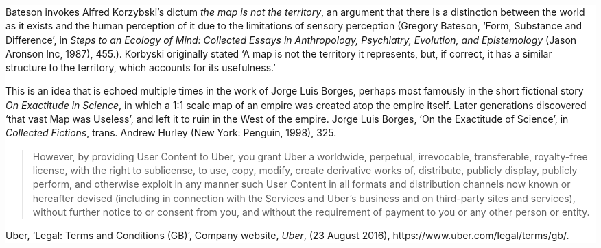 [^20]: Neal E. Boudette, ‘Building a Road Map for the Self-Driving Car’, *The New York Times*, 2 March 2017, https://www.nytimes.com/2017/03/02/automobiles/wheels/self-driving-cars-gps-maps.html; Conor Dougherty, ‘Hoping Google’s Lab Is a Rainmaker’, *The New York Times*, 15 February 2015, https://www.nytimes.com/2015/02/16/business/google-aims-for-sky-but-investors-start-to-clamor-for-profits.html; Stephen Heyman, ‘Google Books: A Complex and Controversial Experiment’, *The New York Times*, 28 October 2015, https://www.nytimes.com/2015/10/29/arts/international/google-books-a-complex-and-controversial-experiment.html; Conor Dougherty, ‘Two Cities With Blazing Internet Speed Search for a Killer App’, *The New York Times*, 5 September 2014, https://www.nytimes.com/2014/09/06/technology/two-cities-with-blazing-internet-speed-search-for-a-killer-app.html.

[^21]: Google’s self-driving car research has been transferred to a company called Waymo, owned by Google’s parent company Alphabet. Darrell Etherington and Lora Kolodny, ‘Google’s Self-Driving Car Unit Becomes Waymo’, *TechCrunch*, accessed 7 May 2017, http://social.techcrunch.com/2016/12/13/googles-self-driving-car-unit-spins-out-as-waymo/.

[^22]: ‘“Phantom Auto” to Be Operated Here: Driver-Less Car to Be Demonstrated About City Streets Next Saturday – Controlled Entirely by Radio.’, *The Free Lance-Star*, 18 June 1932; Michael Kidd, *Key to the Future* (General Motors; Dudley Pictures Corporation, 1956), https://www.youtube.com/watch?v=F2iRDYnzwtk.

[^23]: Early prototypes were built using golf buggies.

[^24]: LiDAR is a scanning technology that enables often sub-millimetre accurate 3d scans of an area based on the reflections of a laser across a spinning angled mirror. Ron Amadeo, ‘Google’s Waymo Invests in LIDAR Technology, Cuts Costs by 90 Percent’, *Ars Technica*, 10 January 2017, https://arstechnica.com/cars/2017/01/googles-waymo-invests-in-lidar-technology-cuts-costs-by-90-percent/. There are also numerous other technologies that contribute to the car.

[^25]: Erico Guizzo, ‘How Google’s Self-Driving Car Works’, *IEEE Spectrum: Technology, Engineering, and Science News*, 18 October 2011, http://spectrum.ieee.org/automaton/robotics/artificial-intelligence/how-google-self-driving-car-works.

[^26]: Gregory Bateson, ‘Form, Substance, and Difference’, in *Steps to an Ecology of Mind*, 13. printing. (Ballantine, 1985).

[^27]: Ibid., 460.

[^28]: Ibid.

[^29]: Alfred Korzybski, *Science and Sanity: An Introduction to Non-Aristotlian Systems and General Semantics*, Fifth edition, second printing (Brooklyn, N.Y., USA: International Non-Aristotelian Library, Institute of General Semantics, 2000), 58.

Bateson invokes Alfred Korzybski’s dictum *the map is not the territory*, an argument that there is a distinction between the world as it exists and the human perception of it due to the limitations of sensory perception (Gregory Bateson, ‘Form, Substance and Difference’, in *Steps to an Ecology of Mind: Collected Essays in Anthropology, Psychiatry, Evolution, and Epistemology* (Jason Aronson Inc, 1987), 455.). Korbyski originally stated ‘A map is not the territory it represents, but, if correct, it has a similar structure to the territory, which accounts for its usefulness.’

This is an idea that is echoed multiple times in the work of Jorge Luis Borges, perhaps most famously in the short fictional story *On Exactitude in Science*, in which a 1:1 scale map of an empire was created atop the empire itself. Later generations discovered ‘that vast Map was Useless’, and left it to ruin in the West of the empire. Jorge Luis Borges, ‘On the Exactitude of Science’, in *Collected Fictions*, trans. Andrew Hurley (New York: Penguin, 1998), 325.

[^30]: Travis Kalanick, ‘Uber and Europe: Partnering to Enable City Transformation’ (Lecture, Digital-Life-Design (DLD), Munich, Germany, 18 January 2015), https://www.youtube.com/watch?v=iayagHygV0Q.

[^31]: The company uses a tool the Guardian titles ‘Heaven – the Uber-eye view of all the cars active in the city’ to monitor the location of all of its active drivers. (Knight, ‘How Uber Conquered London’.) Uber themselves call this the ‘God View’ (see Voytek, ‘Mapping San Francisco, New York, and the World with Uber’, *Uber Global*, 16 May 2011, https://newsroom.uber.com/uberdata-mapping-san-francisco-new-york-and-the-world/; Erick Schonfeld, ‘Uber CEO On His “Official” NYC Launch: “Congestion Is A Bitch” (Video And Heatmaps)’, *TechCrunch*, 4 May 2011, http://social.techcrunch.com/2011/05/04/uber-screenshots-video/.)

[^32]: In addition to the continuous tracking of users’ location whilst using the app, the Uber terms and conditions for UK-based customers state:

> However, by providing User Content to Uber, you grant Uber a worldwide, perpetual, irrevocable, transferable, royalty-free license, with the right to sublicense, to use, copy, modify, create derivative works of, distribute, publicly display, publicly perform, and otherwise exploit in any manner such User Content in all formats and distribution channels now known or hereafter devised (including in connection with the Services and Uber’s business and on third-party sites and services), without further notice to or consent from you, and without the requirement of payment to you or any other person or entity.

Uber, ‘Legal: Terms and Conditions (GB)’, Company website, *Uber*, (23 August 2016), https://www.uber.com/legal/terms/gb/.

[^33]: Knight, ‘How Uber Conquered London’; Voytek, ‘Mapping San Francisco, New York, and the World with Uber’. In the latest version of the app, a user cannot opt-in to sharing their location only when the app is in use; they must either *always* or *never* enable location services.

[^34]: Kalanick, ‘Uber and Europe: Partnering to Enable City Transformation’.

[^35]: Uber Newsroom, ‘Uber’s New BHAG: uberPOOL’, Corporate blog, *Uber Global*, (2 February 2015), https://newsroom.uber.com/ubers-new-bhag-uberpool/.


[^1]: The Palais de Tokyo Pavillon production team consisted of Ange Leccia (Pavillon founder and director), Fabien Danesi (programme director), Chloe Fricout (coordinator and production manager), Justine Hermant (production support), Justine Emard (technical support), Marilou Thiébault (intern), Caterina Zevola (production support).
[^2]: All of these events, and many more, really occurred. The continual change creates an atmosphere which feels as though anything could happen at any moment.
[^3]: Palais de Tokyo, ‘Do Disturb. Festival Non-Stop: Performance, Danse, Cirque, Design...’, *Palais de Tokyo EN*, 13 June 2016, http://www.palaisdetokyo.com/en/event/do-disturb-0. The inaugural festival was in 2015.
[^4]: Curated by Vittoria Matarrese.
[^5]: My partner had recently started working at the University of Chicago; the Palais de Tokyo’s *Pavillon* programme included a month spent in Seoul Museum of Art’s Nanji residence, where much of the work for *24fps Psycho*, and the post-production work for *Network/Intersect*, the focus of chapter 4 of this thesis, took place.
[^6]: Ofcom, ‘The Communications Market Report: United Kingdom’, *Ofcom*, 30 September 2016, https://www.ofcom.org.uk/research-and-data/cmr/cmr15/uk; Ofcom, ‘The Communications Market Report’ (Ofcom, 6 August 2015), 6. 48% of smartphone users rate themselves 7/10 or higher in describing how ‘hooked’ they are to their phones (rising to 61% for 16-24 year olds).
[^7]: Ofcom, ‘The Communications Market Report’, 6 August 2015, 6.
[^8]: B.R., ‘Barcelona Hits Airbnb with a Hefty Fine’, *The Economist*, 25 November 2016, http://www.economist.com/blogs/gulliver/2016/11/clampdown-catalonia.
[^9]: Sam Knight, ‘How Uber Conquered London’, *The Guardian*, 27 April 2016, sec. Technology, https://www.theguardian.com/technology/2016/apr/27/how-uber-conquered-london.
[^10]: See, for example, the Court of Justice of the European Union’s ruling on the ‘Right to be Forgotten’, a law enabling European citizens to remove personal information from internet search results Court of Justice of the European Union, ‘Judgment in Case C-131/12 Google Spain SL, Google Inc. v Agencia Española de Protección de Datos, Mario Costeja González’, Press Release (Luxembourg: Court of Justice of the European Union, 13 May 2014); European Commission, ‘Factsheet on the “Right to Be Forgotten” ruling’ (European Commission, 8 July 2014), http://ec.europa.eu/justice/data-protection/files/factsheets/factsheet\_data\_protection\_en.pdf.; Swiss data laws Anita Greil and Katharina Bart, ‘Swiss Court to Rule on Google Street View’, *Wall Street Journal*, 24 February 2011, sec. Tech, http://www.wsj.com/articles/SB10001424052748703408604576163770758984178.
[^11]: This is the case with multiple countries where a non-Latin alphabet is used; China’s WeChat service, for example, enables far higher functionality than the equivalent European or American apps. Charles Arthur, ‘WeChat: Want an App That Lets You Do Everything at Once?’, *The Guardian*, 15 February 2016, sec. Technology, https://www.theguardian.com/technology/2016/feb/15/multifunction-apps-charles-arthur.
[^12]: Google, Inc., *Google Maps*, version 4.30.54, iOS (Google, Inc., 2017); Citymapper Ltd., *Citymapper*, version 6.15, iOS (London: Citymapper Ltd, 2017); Uber, *Uber*, version 3.243.3, iOS (Google, Inc., 2017); WhatsApp Inc., *WhatsApp*, version 2.17.21, iOS (WhatsApp Inc., 2017); Google, Inc., *Gmail*, version 5.0.17049, iOS (Google, Inc., 2017); Apple, Inc., *iOS 10*, version 10.3.2, iOS (Apple, Inc., 2017); Skype Communications S.a.r.l, *Skype*, version 6.35, iOS (Skype Communications S.a.r.l, 2017). Note that iMessage and FaceTime are part of iOS 10.
[^13]: For example, the other major search engines (including Lycos, Ask Jeeves, Yahoo and America Online) and relied on human-ranked search results via directory-style searches. The first web-crawler was Matthew Gray’s *World Wide Web Wanderer* in 1993. Aaron Wall, ‘History of Search Engines: From 1945 to Google Today’, *Search Engine History*, accessed 7 May 2017, http://www.searchenginehistory.com/.
[^14]: Google received 46 million UK visitors in March 2015; the population of the UK was estimated to have been 65 million in June of the same year. Ofcom, ‘The Communications Market Report’, 30 September 2016, 16; Emily Shrosbree, ‘Population Estimates for UK, England and Wales, Scotland and Northern Ireland: Mid- 2015’, Statistical Bulletin (Office for National Statistics, 23 June 2016), 2, https://www.ons.gov.uk/peoplepopulationandcommunity/populationandmigration/populationestimates/bulletins/annualmidyearpopulationestimates/mid2015.
[^15]: See, among numerous other reports: Kamal Ahmed, ‘Starbucks, Google and Amazon Grilled over Tax Avoidance’, *BBC News*, 12 November 2012, sec. Business, http://www.bbc.com/news/business-20288077; Sam Schechner and Stephen Fidler, ‘Google Strikes Deal With U.K. Tax Authority’, *Wall Street Journal*, 23 January 2016, sec. Tech, http://www.wsj.com/articles/google-in-talks-to-settle-european-tax-disputes-1453484192; Sam Schechner, ‘Google’s Tax Setup Faces French Challenge’, *Wall Street Journal*, 8 October 2014, sec. Tech, http://www.wsj.com/articles/googles-tax-setup-faces-french-challenge-1412790355.
[^16]: I searched the US Securities and Exchange Commission’s EDGAR Company filings for all of the available 10-K annual summary reports, and paid particular attention to section 21, which lists all subsidiary companies. Google Inc., ‘10-K Form \#0001193125-05-065298’, 30 March 2005, https://www.sec.gov/Archives/edgar/data/1288776/000119312505065298/dex2101.htm; Google Inc., ‘10-K Form \#0001193125-06-056598’, 16 March 2006, https://www.sec.gov/Archives/edgar/data/1288776/0001193125-06-056598.txt; Google Inc., ‘10-K Form \#0001193125-07-044494’, 1 March 2007, https://www.sec.gov/Archives/edgar/data/1288776/0001193125-07-044494.txt; Google Inc., ‘10-K Form \#0001193125-08-032690’, 15 February 2008, https://www.sec.gov/Archives/edgar/data/1288776/0001193125-08-032690.txt; Google Inc., ‘10-K Form \#0001193125-09-029448’, 13 February 2009, https://www.sec.gov/Archives/edgar/data/1288776/0001193125-09-029448.txt; Google Inc., ‘10-K Form \#0001193125-10-030774’, 12 January 2010, https://www.sec.gov/Archives/edgar/data/1288776/0001193125-10-030774.txt; Google Inc., ‘10-K Form \#0001193125-11-032930’, 11 February 2011, https://www.sec.gov/Archives/edgar/data/1288776/0001193125-11-032930.txt; Google Inc., ‘10-K Form \#0001193125-12-174477’, 23 April 2012, https://www.sec.gov/Archives/edgar/data/1288776/0001193125-12-174477.txt; Google Inc., ‘10-K Form \#0001193125-13-028362’, 29 January 2013, https://www.sec.gov/Archives/edgar/data/1288776/0001193125-13-028362.txt; Google Inc., ‘10-K Form \#0001288776-14-000020’, 11 February 2014, https://www.sec.gov/Archives/edgar/data/1288776/0001288776-14-000020.txt.
[^17]: Predictably, the tax and company directors all lived within 30 minutes’ drive of the Google Headquarters in Mountain View, California.
[^18]: Business Tax Team, ‘Tax Strategy Group 2014: Corporation Tax Policy’, Corporation Tax Policy (Dublin, Ireland: Department of Finance, 2014), 7, http://www.finance.gov.ie/sites/default/files/TSG%201311.pdf. The Treasury report describes the exact setup that Google employed: A ‘US Parent’ company (e.g. ‘X Incorporated’) owns an ‘Irish Registered Non-Resident Company’ (e.g. ‘X Ireland Holdings), which in turn owns a ‘Substantive Irish Co\[^mpany\] registered and tax resident in Ireland’ (e.g. ‘X Ireland Ltd.’). There is then a complex arrangement over ownership of goods and services, and royalty payments – see Ibid.
[^19]: The restructuring was announced via Larry Page, ‘Alphabet’, *Alphabet*, 10 August 2015, https://abc.xyz/.
[^36]: Knight, ‘How Uber Conquered London’. This is also mentioned on Uber’s blog (Uber Newsroom, ‘5-Year Anniversary Remarks from Uber CEO Travis Kalanick’, Corporate blog, *Uber Global*, (3 June 2015), https://newsroom.uber.com/5-years-travis-kalanick/.) as well as in Kalanick’s keynote speech Kalanick, ‘Uber and Europe: Partnering to Enable City Transformation’.
[^37]: For more on the Perpetual Trip concept, see Kalanick, ‘Uber and Europe: Partnering to Enable City Transformation’. The idea of this kind of fluidity is aligned with neoliberal market ideals; Spencer discusses (one of the originators of neoliberal thought) Michael Polayni’s discussion of fluids as a basis for organisational structures (Douglas Spencer, *The Architecture of Neoliberalism: How Contemporary Architecture Became an Instrument of Control and Compliance* (Bloomsbury Publishing, 2016), 28–29.), whilst for Schumacher fluidity is a central tenet of his organisational and market ideals:
[^38]: The theme is similar to the lack of control displayed in the Godot Machine of chapter 1. Note that Nathan Moore also discusses the idea of the continual movement of bodies as a mode of examining power and control (and invokes Gregory Bateson) in Diagramming Control. Nathan Moore, ‘Diagramming Control’, in *Relational Architectural Ecologies: Architecture, Nature and Subjectivity*, ed. Peg Rawes, 1st ed. (Abingdon, Oxon: Routledge, 2013), 58.
[^39]: Kalanick, ‘Uber and Europe: Partnering to Enable City Transformation’.
[^40]: Sergey Brin and Lawrence Page, ‘The Anatomy of a Large-Scale Hypertextual Web Search Engine’, *Computer Networks and ISDN Systems*, Proceedings of the Seventh International World Wide Web Conference, 30, no. 1–7 (April 1998): 113, doi:10.1016/S0169-7552(98)00110-X.
[^41]: Cycling ’74 and IRCAM, *Max 7*, version 7.3.1, Apple Macintosh (Cycling ’74 / IRCAM, 2016).
[^42]: Christian Marclay, *The Clock*, Film, installation, 15 October 2010.
[^43]: Andrew Zipern, ‘News Watch: A Quick Way to Search For Images on the Web’, *The New York Times*, 12 July 2001, sec. Technology, http://www.nytimes.com/2001/07/12/technology/news-watch-a-quick-way-to-search-for-images-on-the-web.html.
[^44]: Google now analyse images using other methods, as demonstrated in their Cloud Platform Vision API. ‘Vision API - Image Content Analysis’, *Google Cloud Platform*, 2 December 2015, https://cloud.google.com/vision/.
[^45]: Sebastian Schmieg, *Search by Image, Recursively, Transparent PNG, \#1*, 12fps video, script, 9 December 2011, https://vimeo.com/34949864.
[^46]: This is one of the perils of working with API-based services: at any point the service provider could decide to turn the service off. The shut-down of the Google Images API appears to have been part of the much larger corporate restructuring that happened in 2011, when multiple services and APIs, including Google Labs, Google Buzz and Google Talk, were disabled.
[^47]: Note – this is strictly against the Google Images terms of use: Note: ‘The Google Image Search API must be used for user-generated searches. Automated or batched queries of any kind are strictly prohibited.’ Google, ‘JSON Developer’s Guide | Google Image Search API (Deprecated)’, *Google Developers*, 28 May 2015, https://developers.google.com/image-search/v1/jsondevguide.
[^48]: This resulted in a large number of public-domain images being found; largely from image public archives (e.g. NASA, Flickr’s *The Commons*, etc).
[^49]: The image search returns up to four ‘top hit’ images. These are returned as an array of four images, numbered from 0-3. The resultant film was constructed of images from the first result (register 0).
[^50]: This happened with quite a few images. Images often become unavailable online as servers change ownership, websites shut down, etc.
[^51]: Ronald Aronson, ‘Albert Camus’, ed. Edward N. Zalta, *The Stanford Encyclopedia of Philosophy* (Metaphysics Research Lab, Stanford University, 2017), 3, https://plato.stanford.edu/archives/sum2017/entries/camus/.
[^52]: Tom Lawrence, ‘Evening Internet “Rush-Hour” Affects Broadband Users’, *The Independent*, 16 November 2011, sec. Technology, http://www.independent.co.uk/life-style/gadgets-and-tech/news/evening-internet-rush-hour-affects-broadband-users-6262838.html.
[^53]: I also worked with INA’s Groupe de Recherches Musicales (GRM) during the production of *Scriptych* (see chapter 2).
[^54]: The human-driven perpetual trip is the beginning of Uber’s longer-term plans involving driverless cars. Such vehicles are already being tested with real passsengers in Pittsburgh and San Francisco. Anthony Levandowski, ‘San Francisco, Your Self-Driving Uber Is Arriving Now’, *Uber Global*, 14 December 2016, https://newsroom.uber.com/san-francisco-your-self-driving-uber-is-arriving-now/.
[^55]: The Eameses made two versionf of *Powers of Ten*, nearly ten years apart. Both feature the same idea, and near-identical content. The first, *A Rough Sketch for a Proposed Film Dealing with Powers of Ten*, was made in 1968, whilst a second, longer film made in 1977 is the one commonly referred to as *Powers of Ten*. Charles Eames and Ray Eames, *A Rough Sketch for a Proposed Film Dealing with the Powers of Ten and the Relative Size of Things in the Universe*, Film, 1968; Charles Eames and Ray Eames, *Powers of Ten*, Film, 1977. Both are cited in Charles Eames and Ray Eames, *An Eames Anthology: Articles, Film Scripts, Interviews, Letters, Notes, and Speeches*, ed. Daniel Ostroff (New Haven, CT: Yale University Press, 2015), 297.
[^56]: Eames and Eames, *An Eames Anthology*, 297.
[^57]: The scene was actually photographed in Los Angeles, where the Eames studio was located. However, the scene was transplanted to Miami in the 1968 sketch film, and Chicago in the more famous 1977 film. James Hughes, ‘The Power of Powers of Ten’, *Slate*, 4 December 2012, http://www.slate.com/articles/arts/culturebox/2012/12/powers\_of\_ten\_how\_charles\_and\_ray\_eames\_experimental\_film\_changed\_the\_way.html. This was possible due to the way in which the still photographs and artworks were put together. See Figure 3-31.
[^58]: Eames and Eames, *Powers of Ten*, 1977.
[^59]: Eames and Eames, *An Eames Anthology*, 383. Original emphasis.
[^60]: A. M. Turing, ‘On Computable Numbers, with an Application to the Entscheidungsproblem’, *Proceedings of the London Mathematical Society* 42, no. 2 (1936): 230–65.
[^61]: I first became aware of the principle of film being a succession of images thanks to a visit to the Museum of the Moving Image in New York, aged 10, and have been fascinated with the medium ever since.
[^62]: The hypertext idea has long been associated with Vannevar Bush’s article *As We May Think*. Bush envisioned a machine called a Memex, a ‘mechanised private file and library’ where people could browse their own catalogue of materials, which would link in relevant places to other related articles. Vannevar Bush, ‘As We May Think’, *The Atlantic*, 1945, http://www.theatlantic.com/magazine/archive/1945/07/as-we-may-think/303881/?single\_page=true.
[^63]: Some film-makers have experimented with different frame-rates; most notably Peter Jackson with his recent interpretation of *The Hobbit*, which was shot at 48fps. Peter Jackson, *The Hobbit: An Unexpected Journey*, Adventure, Fantasy, (2012).
[^64]: The recent advent of digital film and its associated compression has all but eliminated the consistent bit-rate. For the sake of reducing file sizes, modern digital film formats such as *h.264* or *.avi* often only encode a keyframe as a complete image, and *changes* from one frame to the next, rather than a series of individual frames. This means that unlike their analogue equivalents, where every frame occupies the same amount of space, compressed digital films rarely have a consistent *bitrate*. Whilst it is possible to encode films as a stream of images, the conventions of lossy image compression formats, such as JPEG, mean that each image itself has a different file size.
[^65]: Marvin Minsky, ‘Steps toward Artificial Intelligence’, *Proceedings of the IRE* 49, no. 1 (January 1961): 11, doi:10.1109/JRPROC.1961.287775.
[^66]: This was presented to an audience at the launch of the Pavillon residency programme at the Palais de Tokyo’s *Tokyo Arts Club* evening on 25<sup>th</sup> November 2015.
[^67]: CSV files are a lightweight means to store arrays of information, akin to a spreadsheet. They can be converted to numerous data types, including databases and spreadsheets. Data is stored in plain text format, with each value separated by a comma and a new line per entry.
[^68]: Alfred Hitchcock, *Psycho*, Horror, Mystery, Thriller, (1960).
[^69]: I had previously used footage from the Prelinger archives in the development of *Nybble*: see chapter 2. I used a basic Python CURL script to list, then download all of the available Prelinger files from the https://archive.org website in an identical format.
[^70]: The corporate videos included *Computer and the Mind of Man*, as used in the Nybble dancer-recruitment video. Richard Moore, *Computer And The Mind Of Man: Logic By Machine* (KQED-TV, National Educational Television, 1962), https://archive.org/details/Logic\_by\_Machine.
[^71]: Douglas Gordon, *24 Hour Psycho*, Film, installation, 1993, http://www.mediaartnet.org/works/24-hour-psycho/; Don DeLillo, *Point Omega: A Novel* (Pan Macmillan, 2010).
[^72]: The entire premise of the documentary is that Gordon himself is hard to track down. It is shot in a style rarely found in art documentaries today – brash, self-deprecating, irreverent and insincere – the hallmarks of the *Young British Artists*. Ewan Morrison, ‘24 Hour Psycho’, *Ex-S* (Scotland: BBC Scotland, 1996), https://www.youtube.com/watch?v=9V0PTNgsQDY.
[^73]: Douglas Gordon and Klaus Peter Biesenbach, *Douglas Gordon: Timeline* (The Museum of Modern Art, 2006), 292.
[^74]: I am indebted to Amy Butt and David Roberts for their support and clear minds during this chaotic screening.